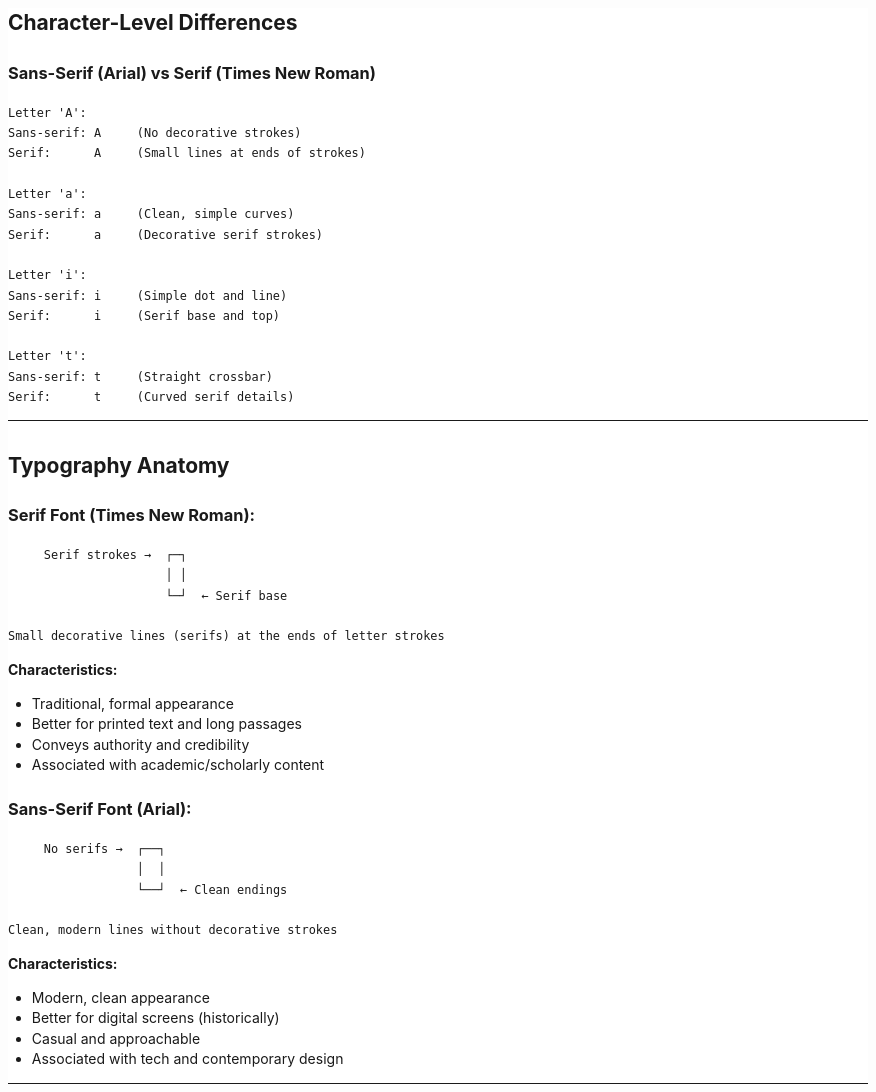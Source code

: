 
## Character-Level Differences

### Sans-Serif (Arial) vs Serif (Times New Roman)

```
Letter 'A':
Sans-serif: A     (No decorative strokes)
Serif:      A     (Small lines at ends of strokes)

Letter 'a':
Sans-serif: a     (Clean, simple curves)
Serif:      a     (Decorative serif strokes)

Letter 'i':
Sans-serif: i     (Simple dot and line)
Serif:      i     (Serif base and top)

Letter 't':
Sans-serif: t     (Straight crossbar)
Serif:      t     (Curved serif details)
```

---

## Typography Anatomy

### **Serif Font (Times New Roman):**
```
     Serif strokes →  ┌─┐
                      │ │
                      └─┘  ← Serif base
                      
Small decorative lines (serifs) at the ends of letter strokes
```

**Characteristics:**
- Traditional, formal appearance
- Better for printed text and long passages
- Conveys authority and credibility
- Associated with academic/scholarly content

### **Sans-Serif Font (Arial):**
```
     No serifs →  ┌──┐
                  │  │
                  └──┘  ← Clean endings
                  
Clean, modern lines without decorative strokes
```

**Characteristics:**
- Modern, clean appearance
- Better for digital screens (historically)
- Casual and approachable
- Associated with tech and contemporary design

---